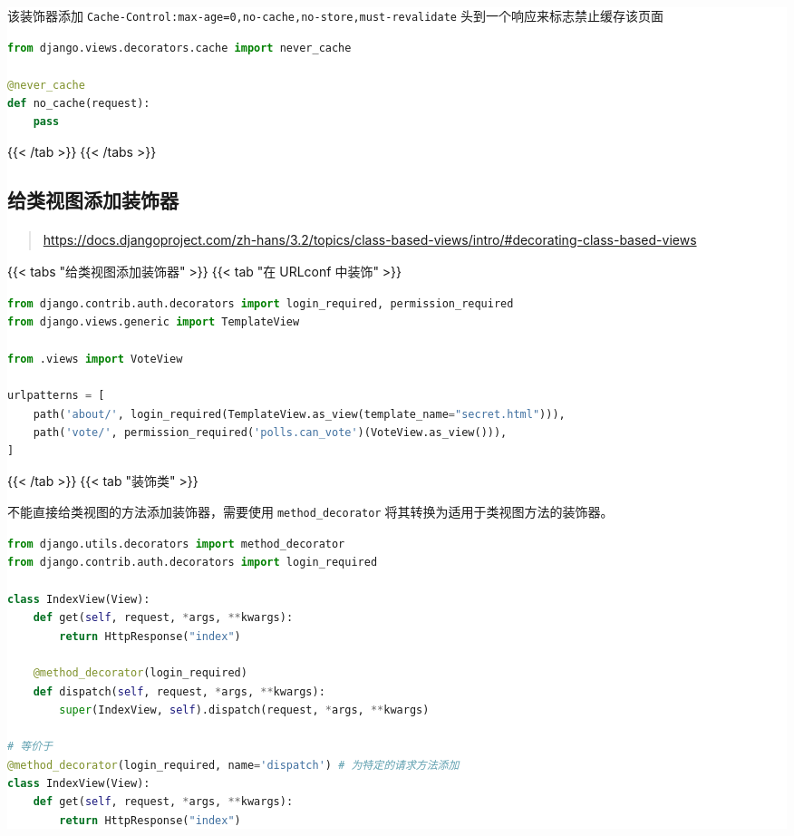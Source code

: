 该装饰器添加 `Cache-Control:max-age=0,no-cache,no-store,must-revalidate` 头到一个响应来标志禁止缓存该页面

```python
from django.views.decorators.cache import never_cache

@never_cache
def no_cache(request):
    pass
```

{{< /tab >}}
{{< /tabs >}}

## 给类视图添加装饰器

> https://docs.djangoproject.com/zh-hans/3.2/topics/class-based-views/intro/#decorating-class-based-views

{{< tabs "给类视图添加装饰器" >}}
{{< tab "在 URLconf 中装饰" >}}

```python
from django.contrib.auth.decorators import login_required, permission_required
from django.views.generic import TemplateView

from .views import VoteView

urlpatterns = [
    path('about/', login_required(TemplateView.as_view(template_name="secret.html"))),
    path('vote/', permission_required('polls.can_vote')(VoteView.as_view())),
]
```

{{< /tab >}}
{{< tab "装饰类" >}}

不能直接给类视图的方法添加装饰器，需要使用 `method_decorator` 将其转换为适用于类视图方法的装饰器。

```python
from django.utils.decorators import method_decorator
from django.contrib.auth.decorators import login_required

class IndexView(View):
    def get(self, request, *args, **kwargs):
        return HttpResponse("index")

    @method_decorator(login_required)
    def dispatch(self, request, *args, **kwargs):
        super(IndexView, self).dispatch(request, *args, **kwargs)

# 等价于
@method_decorator(login_required, name='dispatch') # 为特定的请求方法添加
class IndexView(View):
    def get(self, request, *args, **kwargs):
        return HttpResponse("index")
```
